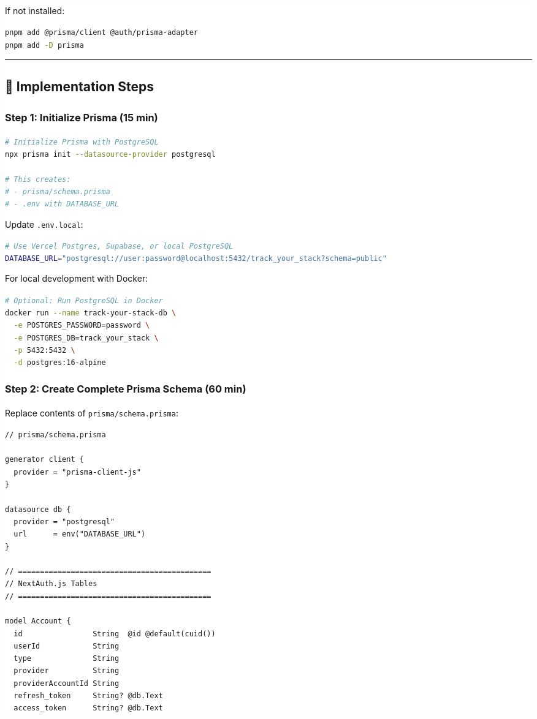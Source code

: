 If not installed:

```bash
pnpm add @prisma/client @auth/prisma-adapter
pnpm add -D prisma
```

---

## 🔧 Implementation Steps

### Step 1: Initialize Prisma (15 min)

```bash
# Initialize Prisma with PostgreSQL
npx prisma init --datasource-provider postgresql

# This creates:
# - prisma/schema.prisma
# - .env with DATABASE_URL
```

Update `.env.local`:

```bash
# Use Vercel Postgres, Supabase, or local PostgreSQL
DATABASE_URL="postgresql://user:password@localhost:5432/track_your_stack?schema=public"
```

For local development with Docker:

```bash
# Optional: Run PostgreSQL in Docker
docker run --name track-your-stack-db \
  -e POSTGRES_PASSWORD=password \
  -e POSTGRES_DB=track_your_stack \
  -p 5432:5432 \
  -d postgres:16-alpine
```

### Step 2: Create Complete Prisma Schema (60 min)

Replace contents of `prisma/schema.prisma`:

```prisma
// prisma/schema.prisma

generator client {
  provider = "prisma-client-js"
}

datasource db {
  provider = "postgresql"
  url      = env("DATABASE_URL")
}

// ============================================
// NextAuth.js Tables
// ============================================

model Account {
  id                String  @id @default(cuid())
  userId            String
  type              String
  provider          String
  providerAccountId String
  refresh_token     String? @db.Text
  access_token      String? @db.Text
```